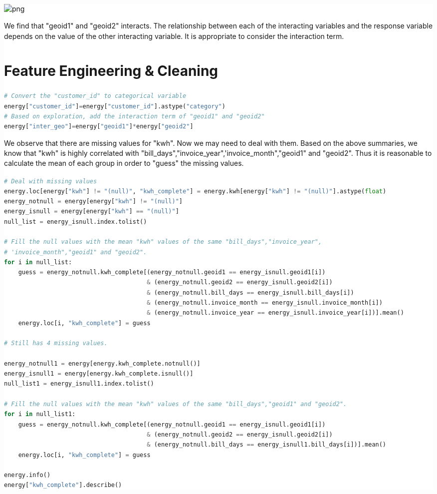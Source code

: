 ![png](output_23_1.png)


We find that "geoid1" and "geoid2" interacts. The relationship between each of the interacting variables and the response variable depends on the value of the other interacting variable. It is appropriate to consider the interaction term.

# Feature Engineering & Cleaning


```python
# Convert the "customer_id" to categorical variable
energy["customer_id"]=energy["customer_id"].astype("category")
# Based on exploration, add the interaction term of "geoid1" and "geoid2"
energy["inter_geo"]=energy["geoid1"]*energy["geoid2"]
```

We observe that there are missing values for "kwh". Now we may need to deal with them. Based on the above summaries, we know that "kwh" is highly correlated with "bill_days","invoice_year",'invoice_month","geoid1" and "geoid2". Thus it is reasonable to calculate the mean of each group in order to "guess" the missing values.


```python
# Deal with missing values
energy.loc[energy["kwh"] != "(null)", "kwh_complete"] = energy.kwh[energy["kwh"] != "(null)"].astype(float)
energy_notnull = energy[energy["kwh"] != "(null)"]
energy_isnull = energy[energy["kwh"] == "(null)"]
null_list = energy_isnull.index.tolist()

# Fill the null values with the mean "kwh" values of the same "bill_days","invoice_year",
# 'invoice_month","geoid1" and "geoid2".
for i in null_list:
    guess = energy_notnull.kwh_complete[(energy_notnull.geoid1 == energy_isnull.geoid1[i])
                                        & (energy_notnull.geoid2 == energy_isnull.geoid2[i])
                                        & (energy_notnull.bill_days == energy_isnull.bill_days[i])
                                        & (energy_notnull.invoice_month == energy_isnull.invoice_month[i])
                                        & (energy_notnull.invoice_year == energy_isnull.invoice_year[i])].mean()
    energy.loc[i, "kwh_complete"] = guess

# Still has 4 missing values. 

energy_notnull1 = energy[energy.kwh_complete.notnull()]
energy_isnull1 = energy[energy.kwh_complete.isnull()]
null_list1 = energy_isnull1.index.tolist()

# Fill the null values with the mean "kwh" values of the same "bill_days","geoid1" and "geoid2".
for i in null_list1:
    guess = energy_notnull.kwh_complete[(energy_notnull.geoid1 == energy_isnull.geoid1[i])
                                        & (energy_notnull.geoid2 == energy_isnull.geoid2[i])
                                        & (energy_notnull.bill_days == energy_isnull1.bill_days[i])].mean()
    energy.loc[i, "kwh_complete"] = guess

energy.info()
energy["kwh_complete"].describe()
```
